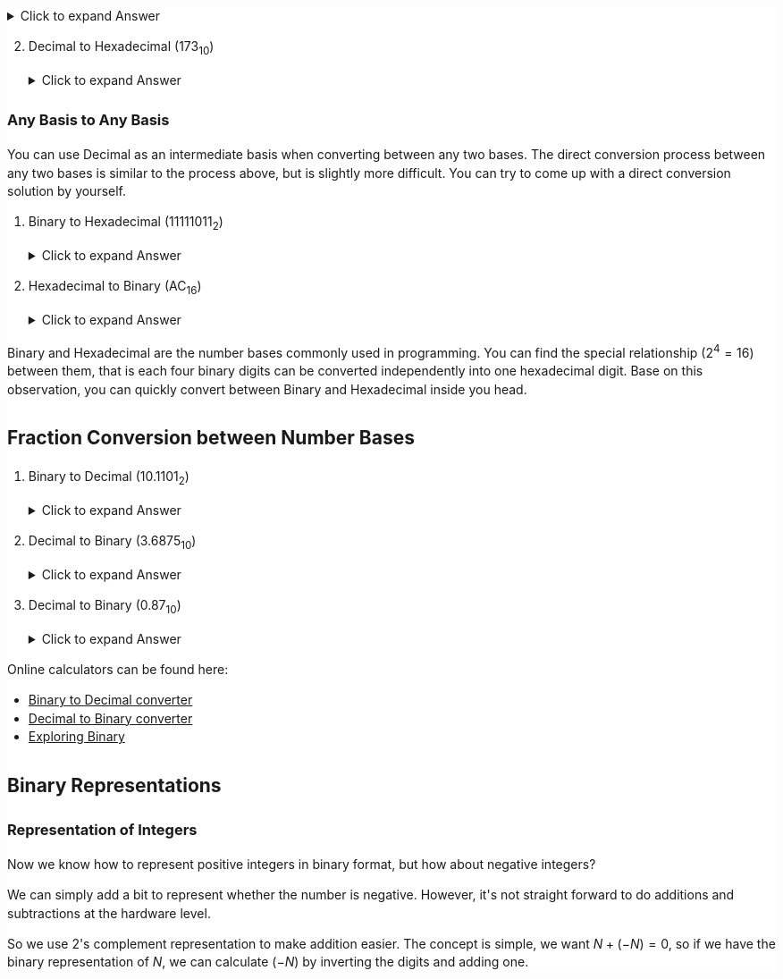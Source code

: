    <details><summary>Click to expand Answer</summary></details>


2. Decimal to Hexadecimal ($173_{10}$)

   <details><summary>Click to expand Answer</summary></details>


### Any Basis to Any Basis

You can use Decimal as an intermediate basis when converting between any two bases. The direct conversion process between any two bases is similar to the process above, but is slightly more difficult. You can try to come up with a direct conversion solution by yourself.

1. Binary to Hexadecimal ($11111011_2$)

   <details><summary>Click to expand Answer</summary></details>

2. Hexadecimal to Binary ($\text{AC}_{16}$)

   <details><summary>Click to expand Answer</summary></details>

Binary and Hexadecimal are the number bases commonly used in programming. You can find the special relationship ($2^4=16$) between them, that is each four binary digits can be converted independently into one hexadecimal digit. Base on this observation, you can quickly convert between Binary and Hexadecimal inside you head.

## Fraction Conversion between Number Bases

1. Binary to Decimal ($10.1101_2$)

   <details><summary>Click to expand Answer</summary></details>


2. Decimal to Binary ($3.6875_{10}$)

   <details><summary>Click to expand Answer</summary></details>


3. Decimal to Binary ($0.87_{10}$)

   <details><summary>Click to expand Answer</summary></details>


Online calculators can be found here:

- [Binary to Decimal converter](https://www.rapidtables.com/convert/number/binary-to-decimal.html)
- [Decimal to Binary converter](https://www.rapidtables.com/convert/number/decimal-to-binary.html)
- [Exploring Binary](https://www.exploringbinary.com/binary-converter/)

## Binary Representations

### Representation of Integers

Now we know how to represent positive integers in binary format, but how about negative integers?

We can simply add a bit to represent whether the number is negative. However, it's not straight forward to do additions and subtractions at the hardware level.

So we use 2's complement representation to make addition easier. The concept is simple, we want $N + (-N) = 0$, so if we have the binary representation of $N$, we can calculate $(-N)$ by inverting the digits and adding one.
